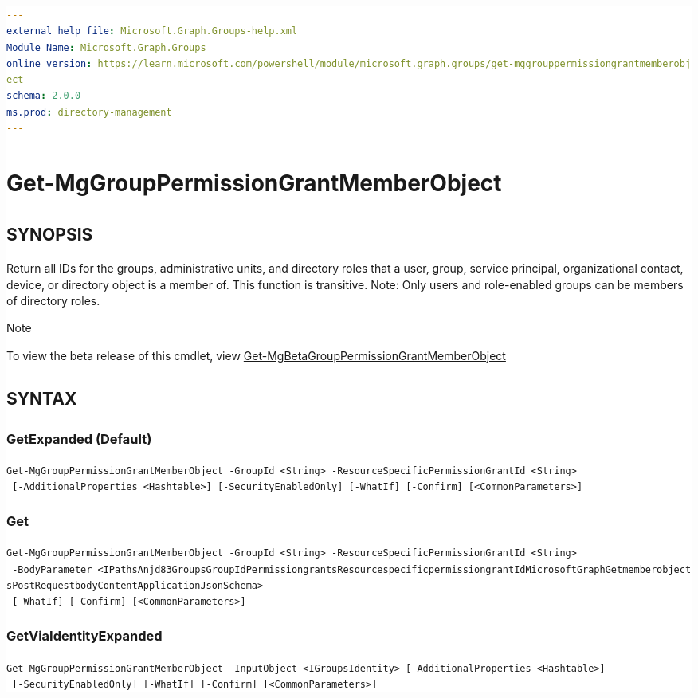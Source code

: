 ```yaml
---
external help file: Microsoft.Graph.Groups-help.xml
Module Name: Microsoft.Graph.Groups
online version: https://learn.microsoft.com/powershell/module/microsoft.graph.groups/get-mggrouppermissiongrantmemberobject
schema: 2.0.0
ms.prod: directory-management
---
```


# Get-MgGroupPermissionGrantMemberObject

## SYNOPSIS
Return all IDs for the groups, administrative units, and directory roles that a user, group, service principal, organizational contact, device, or directory object is a member of.
This function is transitive.
Note: Only users and role-enabled groups can be members of directory roles.

> [!NOTE]
> To view the beta release of this cmdlet, view [Get-MgBetaGroupPermissionGrantMemberObject](/powershell/module/Microsoft.Graph.Beta.Groups/Get-MgBetaGroupPermissionGrantMemberObject?view=graph-powershell-beta)

## SYNTAX

### GetExpanded (Default)
```
Get-MgGroupPermissionGrantMemberObject -GroupId <String> -ResourceSpecificPermissionGrantId <String>
 [-AdditionalProperties <Hashtable>] [-SecurityEnabledOnly] [-WhatIf] [-Confirm] [<CommonParameters>]
```

### Get
```
Get-MgGroupPermissionGrantMemberObject -GroupId <String> -ResourceSpecificPermissionGrantId <String>
 -BodyParameter <IPathsAnjd83GroupsGroupIdPermissiongrantsResourcespecificpermissiongrantIdMicrosoftGraphGetmemberobjectsPostRequestbodyContentApplicationJsonSchema>
 [-WhatIf] [-Confirm] [<CommonParameters>]
```

### GetViaIdentityExpanded
```
Get-MgGroupPermissionGrantMemberObject -InputObject <IGroupsIdentity> [-AdditionalProperties <Hashtable>]
 [-SecurityEnabledOnly] [-WhatIf] [-Confirm] [<CommonParameters>]
```
